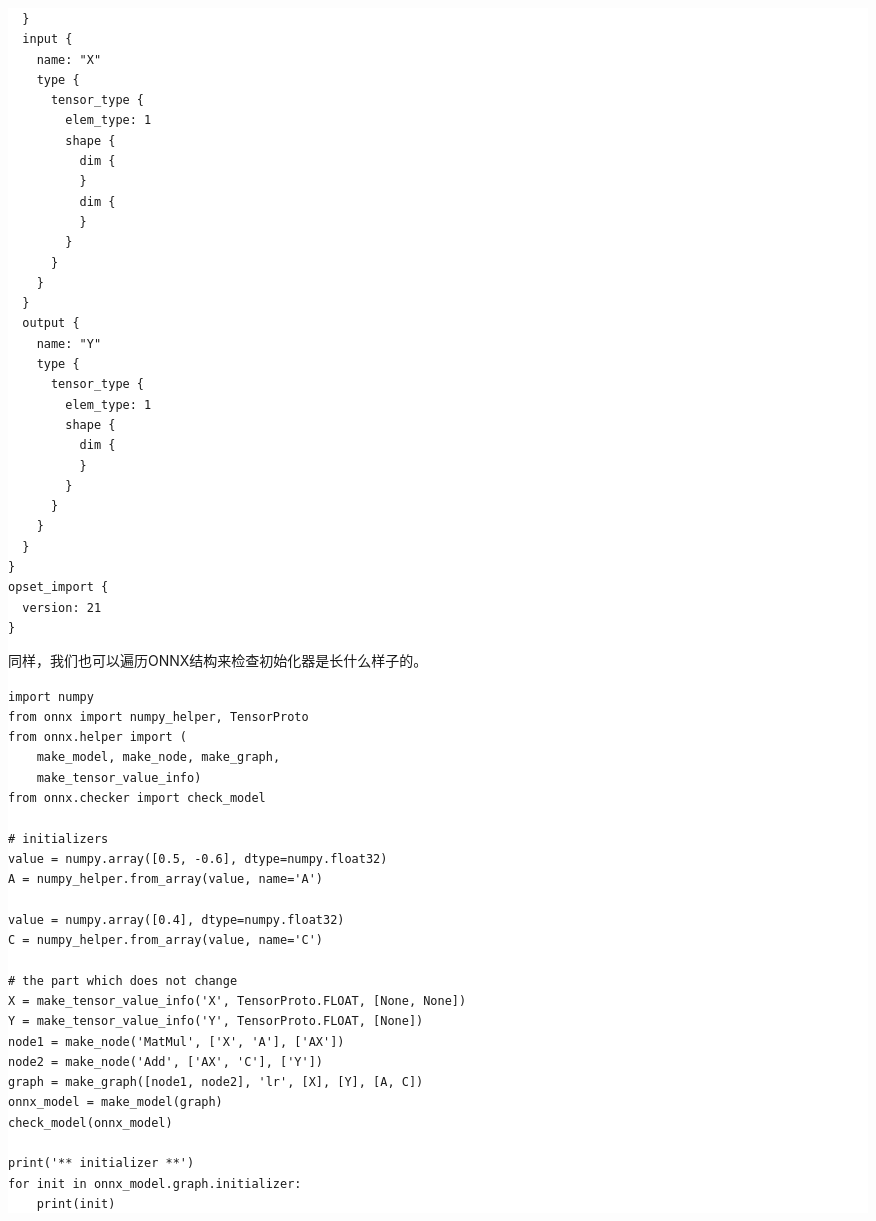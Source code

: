 ```
  }
  input {
    name: "X"
    type {
      tensor_type {
        elem_type: 1
        shape {
          dim {
          }
          dim {
          }
        }
      }
    }
  }
  output {
    name: "Y"
    type {
      tensor_type {
        elem_type: 1
        shape {
          dim {
          }
        }
      }
    }
  }
}
opset_import {
  version: 21
}
```

同样，我们也可以遍历ONNX结构来检查初始化器是长什么样子的。

```
import numpy
from onnx import numpy_helper, TensorProto
from onnx.helper import (
    make_model, make_node, make_graph,
    make_tensor_value_info)
from onnx.checker import check_model

# initializers
value = numpy.array([0.5, -0.6], dtype=numpy.float32)
A = numpy_helper.from_array(value, name='A')

value = numpy.array([0.4], dtype=numpy.float32)
C = numpy_helper.from_array(value, name='C')

# the part which does not change
X = make_tensor_value_info('X', TensorProto.FLOAT, [None, None])
Y = make_tensor_value_info('Y', TensorProto.FLOAT, [None])
node1 = make_node('MatMul', ['X', 'A'], ['AX'])
node2 = make_node('Add', ['AX', 'C'], ['Y'])
graph = make_graph([node1, node2], 'lr', [X], [Y], [A, C])
onnx_model = make_model(graph)
check_model(onnx_model)

print('** initializer **')
for init in onnx_model.graph.initializer:
    print(init)
```
